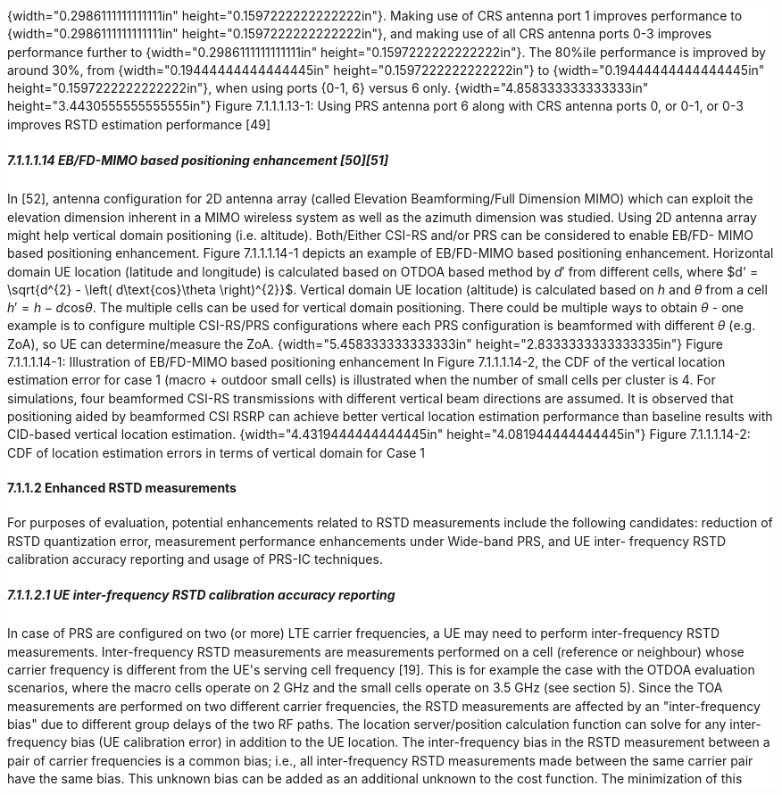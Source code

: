 {width="0.2986111111111111in" height="0.1597222222222222in"}. Making use of
CRS antenna port 1 improves performance to {width="0.2986111111111111in"
height="0.1597222222222222in"}, and making use of all CRS antenna ports 0-3
improves performance further to {width="0.2986111111111111in"
height="0.1597222222222222in"}. The 80%ile performance is improved by around
30%, from {width="0.19444444444444445in" height="0.1597222222222222in"} to
{width="0.19444444444444445in" height="0.1597222222222222in"}, when using
ports {0-1, 6} versus 6 only.
{width="4.858333333333333in" height="3.4430555555555555in"}
Figure 7.1.1.1.13-1: Using PRS antenna port 6 along with CRS antenna ports 0,
or 0-1, or 0-3 improves RSTD estimation performance [49]
##### 7.1.1.1.14 EB/FD-MIMO based positioning enhancement [50][51]
In [52], antenna configuration for 2D antenna array (called Elevation
Beamforming/Full Dimension MIMO) which can exploit the elevation dimension
inherent in a MIMO wireless system as well as the azimuth dimension was
studied. Using 2D antenna array might help vertical domain positioning (i.e.
altitude). Both/Either CSI-RS and/or PRS can be considered to enable EB/FD-
MIMO based positioning enhancement.
Figure 7.1.1.1.14-1 depicts an example of EB/FD-MIMO based positioning
enhancement. Horizontal domain UE location (latitude and longitude) is
calculated based on OTDOA based method by $d'$ from different cells, where $d'
= \sqrt{d^{2} - \left( d\text{cos}\theta \right)^{2}}$. Vertical domain UE
location (altitude) is calculated based on $h$ and $\theta$ from a cell $h' =
h - d\text{cos}\theta$. The multiple cells can be used for vertical domain
positioning. There could be multiple ways to obtain $\theta$ - one example is
to configure multiple CSI-RS/PRS configurations where each PRS configuration
is beamformed with different $\theta$ (e.g. ZoA), so UE can determine/measure
the ZoA.
{width="5.458333333333333in" height="2.8333333333333335in"}
Figure 7.1.1.1.14-1: Illustration of EB/FD-MIMO based positioning enhancement
In Figure 7.1.1.1.14-2, the CDF of the vertical location estimation error for
case 1 (macro + outdoor small cells) is illustrated when the number of small
cells per cluster is 4. For simulations, four beamformed CSI-RS transmissions
with different vertical beam directions are assumed. It is observed that
positioning aided by beamformed CSI RSRP can achieve better vertical location
estimation performance than baseline results with CID-based vertical location
estimation.
{width="4.4319444444444445in" height="4.081944444444445in"}
Figure 7.1.1.1.14-2: CDF of location estimation errors in terms of vertical
domain for Case 1
#### 7.1.1.2 Enhanced RSTD measurements
For purposes of evaluation, potential enhancements related to RSTD
measurements include the following candidates: reduction of RSTD quantization
error, measurement performance enhancements under Wide-band PRS, and UE inter-
frequency RSTD calibration accuracy reporting and usage of PRS-IC techniques.
##### 7.1.1.2.1 UE inter-frequency RSTD calibration accuracy reporting
In case of PRS are configured on two (or more) LTE carrier frequencies, a UE
may need to perform inter-frequency RSTD measurements. Inter-frequency RSTD
measurements are measurements performed on a cell (reference or neighbour)
whose carrier frequency is different from the UE's serving cell frequency
[19]. This is for example the case with the OTDOA evaluation scenarios, where
the macro cells operate on 2 GHz and the small cells operate on 3.5 GHz (see
section 5). Since the TOA measurements are performed on two different carrier
frequencies, the RSTD measurements are affected by an \"inter-frequency bias\"
due to different group delays of the two RF paths.
The location server/position calculation function can solve for any inter-
frequency bias (UE calibration error) in addition to the UE location. The
inter-frequency bias in the RSTD measurement between a pair of carrier
frequencies is a common bias; i.e., all inter-frequency RSTD measurements made
between the same carrier pair have the same bias. This unknown bias can be
added as an additional unknown to the cost function. The minimization of this